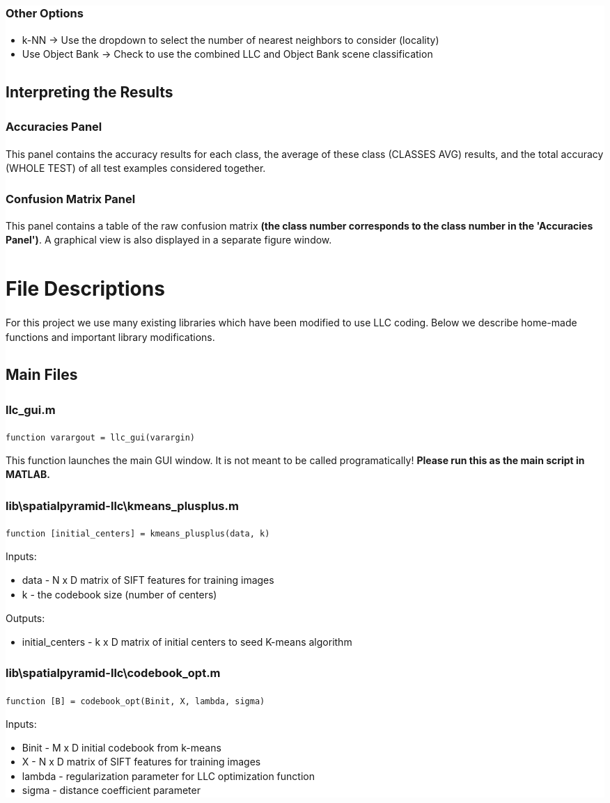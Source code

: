 ### Other Options

* k-NN -> Use the dropdown to select the number of nearest neighbors to consider (locality)
* Use Object Bank -> Check to use the combined LLC and Object Bank scene classification

## Interpreting the Results

### Accuracies Panel

This panel contains the accuracy results for each class, the average of these class (CLASSES AVG) results, and the total accuracy (WHOLE TEST) of all test examples considered together.

### Confusion Matrix Panel

This panel contains a table of the raw confusion matrix **(the class number corresponds to the class number in the 'Accuracies Panel')**. A graphical view is also displayed in a separate figure window.

# File Descriptions
For this project we use many existing libraries which have been modified to use LLC coding. Below we describe home-made functions and important library modifications.

## Main Files

### llc_gui.m
`function varargout = llc_gui(varargin)`

This function launches the main GUI window. It is not meant to be called programatically! **Please run this as the main script in MATLAB.**

### lib\\spatialpyramid-llc\\kmeans_plusplus.m
`function [initial_centers] = kmeans_plusplus(data, k)`

Inputs:

* data - N x D matrix of SIFT features for training images
* k - the codebook size (number of centers)

Outputs:

* initial_centers - k x D matrix of initial centers to seed K-means algorithm

### lib\\spatialpyramid-llc\\codebook_opt.m
`function [B] = codebook_opt(Binit, X, lambda, sigma)`

Inputs:

* Binit - M x D initial codebook from k-means
* X - N x D matrix of SIFT features for training images
* lambda - regularization parameter for LLC optimization function
* sigma - distance coefficient parameter
